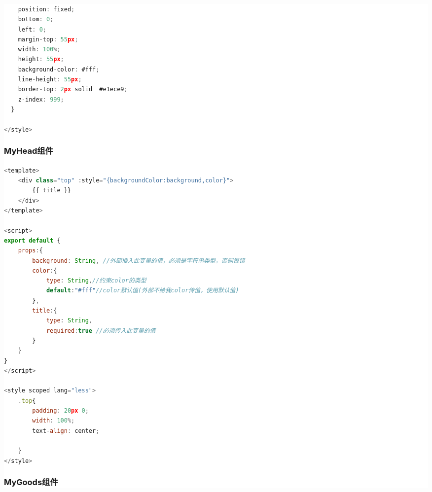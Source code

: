 ```js
    position: fixed;
    bottom: 0;
    left: 0;
    margin-top: 55px;
    width: 100%;
    height: 55px;
    background-color: #fff;
    line-height: 55px;
    border-top: 2px solid  #e1ece9;
    z-index: 999;
  }
  
</style>
```

### MyHead组件

```js
<template>
    <div class="top" :style="{backgroundColor:background,color}">
        {{ title }}
    </div>
</template>

<script>
export default {
    props:{
        background: String, //外部插入此变量的值，必须是字符串类型，否则报错
        color:{
            type: String,//约束color的类型
            default:"#fff"//color默认值(外部不给我color传值，使用默认值)
        },
        title:{
            type: String,
            required:true //必须传入此变量的值
        }
    }
}
</script>

<style scoped lang="less">
    .top{
        padding: 20px 0;
        width: 100%;
        text-align: center;
        
    }
</style>
```

### MyGoods组件
